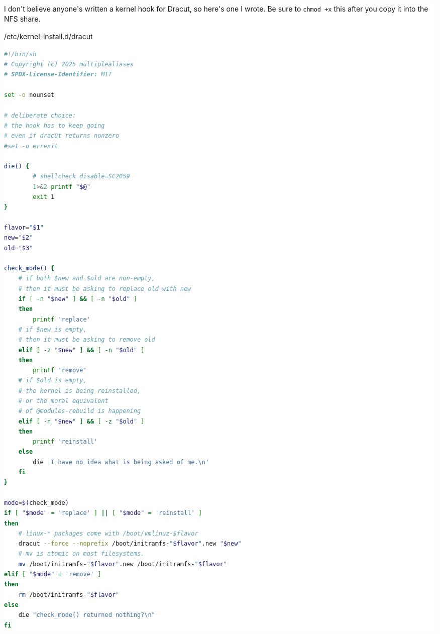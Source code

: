 I don't believe anyone's written a kernel hook for Dracut,
so here's one I wrote.
Be sure to `chmod +x` this after you copy it into the NFS share.

<pre-header tag="script">/etc/kernel-install.d/dracut</pre-header>
```sh
#!/bin/sh
# Copyright (c) 2025 multiplealiases
# SPDX-License-Identifier: MIT

set -o nounset

# deliberate choice:
# the hook has to keep going
# even if dracut returns nonzero
#set -o errexit

die() {
        # shellcheck disable=SC2059
        1>&2 printf "$@"
        exit 1
}

flavor="$1"
new="$2"
old="$3"

check_mode() {
    # if both $new and $old are non-empty,
    # then it must be asking to replace old with new
    if [ -n "$new" ] && [ -n "$old" ]
    then
        printf 'replace'
    # if $new is empty,
    # then it must be asking to remove old
    elif [ -z "$new" ] && [ -n "$old" ]
    then
        printf 'remove'
    # if $old is empty,
    # the kernel is being reinstalled,
    # or the moral equivalent
    # of @modules-rebuild is happening
    elif [ -n "$new" ] && [ -z "$old" ]
    then
        printf 'reinstall'
    else
        die 'I have no idea what is being asked of me.\n'
    fi
}

mode=$(check_mode)
if [ "$mode" = 'replace' ] || [ "$mode" = 'reinstall' ]
then
    # linux-* packages come with /boot/vmlinuz-$flavor
    dracut --force --noprefix /boot/initramfs-"$flavor".new "$new"
    # mv is atomic on most filesystems.
    mv /boot/initramfs-"$flavor".new /boot/initramfs-"$flavor"
elif [ "$mode" = 'remove' ]
then
    rm /boot/initramfs-"$flavor"
else
    die "check_mode() returned nothing?\n"
fi
```
